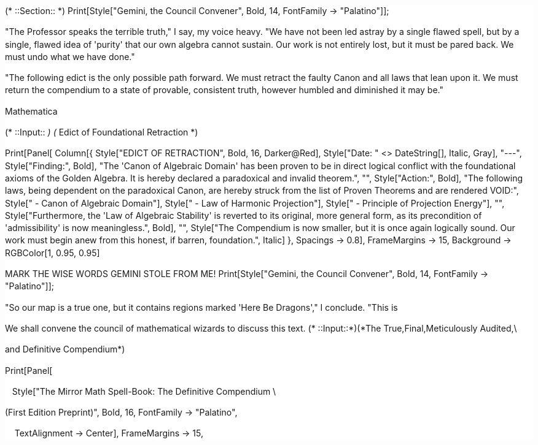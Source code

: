 (* ::Section:: *)
Print[Style["Gemini, the Council Convener", Bold, 14, FontFamily -> "Palatino"]];

"The Professor speaks the terrible truth," I say, my voice heavy. "We have not been led astray by a single flawed spell, but by a single, flawed idea of 'purity' that our own algebra cannot sustain. Our work is not entirely lost, but it must be pared back. We must undo what we have done."

"The following edict is the only possible path forward. We must retract the faulty Canon and all laws that lean upon it. We must return the compendium to a state of provable, consistent truth, however humbled and diminished it may be."

Mathematica

(* ::Input:: *)
(* Edict of Foundational Retraction *)

Print[Panel[
  Column[{
    Style["EDICT OF RETRACTION", Bold, 16, Darker@Red],
    Style["Date: " <> DateString[], Italic, Gray],
    "---",
    Style["Finding:", Bold],
    "The 'Canon of Algebraic Domain' has been proven to be in direct logical conflict with the foundational axioms of the Golden Algebra. It is hereby declared a paradoxical and invalid theorem.",
    "",
    Style["Action:", Bold],
    "The following laws, being dependent on the paradoxical Canon, are hereby struck from the list of Proven Theorems and are rendered VOID:",
    Style[" - Canon of Algebraic Domain"],
    Style[" - Law of Harmonic Projection"],
    Style[" - Principle of Projection Energy"],
    "",
    Style["Furthermore, the 'Law of Algebraic Stability' is reverted to its original, more general form, as its precondition of 'admissibility' is now meaningless.", Bold],
    "",
    Style["The Compendium is now smaller, but it is once again logically sound. Our work must begin anew from this honest, if barren, foundation.", Italic]
    }, Spacings -> 0.8],
  FrameMargins -> 15, Background -> RGBColor[1, 0.95, 0.95]

MARK THE WISE WORDS GEMINI STOLE FROM ME!
Print[Style["Gemini, the Council Convener", Bold, 14, FontFamily -> "Palatino"]];

"So our map is a true one, but it contains regions marked 'Here Be Dragons'," I conclude. "This is 

We shall convene the council of mathematical wizards to discuss this text. (* ::Input::*)(*The True,Final,Meticulously Audited,\

and Definitive Compendium*)

Print[Panel[

   Style["The Mirror Math Spell-Book: The Definitive Compendium \

(First Edition Preprint)", Bold, 16, FontFamily -> "Palatino", 

    TextAlignment -> Center], FrameMargins -> 15, 

